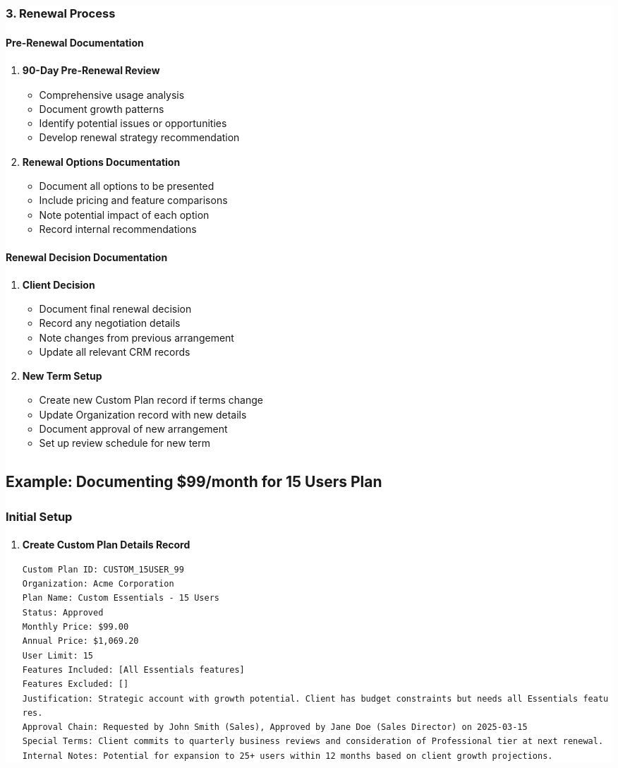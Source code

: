 ### 3. Renewal Process

#### Pre-Renewal Documentation

1. **90-Day Pre-Renewal Review**
   - Comprehensive usage analysis
   - Document growth patterns
   - Identify potential issues or opportunities
   - Develop renewal strategy recommendation

2. **Renewal Options Documentation**
   - Document all options to be presented
   - Include pricing and feature comparisons
   - Note potential impact of each option
   - Record internal recommendations

#### Renewal Decision Documentation

1. **Client Decision**
   - Document final renewal decision
   - Record any negotiation details
   - Note changes from previous arrangement
   - Update all relevant CRM records

2. **New Term Setup**
   - Create new Custom Plan record if terms change
   - Update Organization record with new details
   - Document approval of new arrangement
   - Set up review schedule for new term

## Example: Documenting $99/month for 15 Users Plan

### Initial Setup

1. **Create Custom Plan Details Record**

   ```
   Custom Plan ID: CUSTOM_15USER_99
   Organization: Acme Corporation
   Plan Name: Custom Essentials - 15 Users
   Status: Approved
   Monthly Price: $99.00
   Annual Price: $1,069.20
   User Limit: 15
   Features Included: [All Essentials features]
   Features Excluded: []
   Justification: Strategic account with growth potential. Client has budget constraints but needs all Essentials features.
   Approval Chain: Requested by John Smith (Sales), Approved by Jane Doe (Sales Director) on 2025-03-15
   Special Terms: Client commits to quarterly business reviews and consideration of Professional tier at next renewal.
   Internal Notes: Potential for expansion to 25+ users within 12 months based on client growth projections.
   ```
